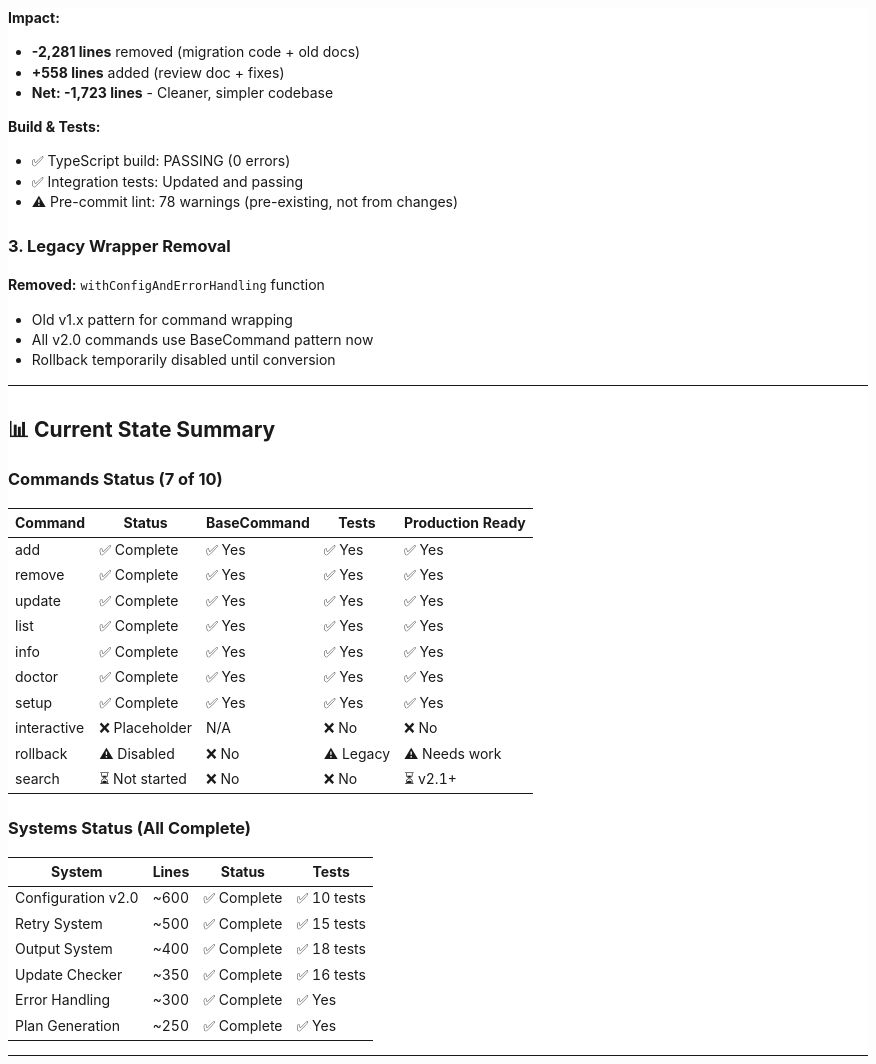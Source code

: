 **Impact:**
- **-2,281 lines** removed (migration code + old docs)
- **+558 lines** added (review doc + fixes)
- **Net: -1,723 lines** - Cleaner, simpler codebase

**Build & Tests:**
- ✅ TypeScript build: PASSING (0 errors)
- ✅ Integration tests: Updated and passing
- ⚠️ Pre-commit lint: 78 warnings (pre-existing, not from changes)

### 3. Legacy Wrapper Removal

**Removed:** `withConfigAndErrorHandling` function
- Old v1.x pattern for command wrapping
- All v2.0 commands use BaseCommand pattern now
- Rollback temporarily disabled until conversion

---

## 📊 Current State Summary

### Commands Status (7 of 10)

| Command | Status | BaseCommand | Tests | Production Ready |
|---------|--------|-------------|-------|------------------|
| add | ✅ Complete | ✅ Yes | ✅ Yes | ✅ Yes |
| remove | ✅ Complete | ✅ Yes | ✅ Yes | ✅ Yes |
| update | ✅ Complete | ✅ Yes | ✅ Yes | ✅ Yes |
| list | ✅ Complete | ✅ Yes | ✅ Yes | ✅ Yes |
| info | ✅ Complete | ✅ Yes | ✅ Yes | ✅ Yes |
| doctor | ✅ Complete | ✅ Yes | ✅ Yes | ✅ Yes |
| setup | ✅ Complete | ✅ Yes | ✅ Yes | ✅ Yes |
| interactive | ❌ Placeholder | N/A | ❌ No | ❌ No |
| rollback | ⚠️ Disabled | ❌ No | ⚠️ Legacy | ⚠️ Needs work |
| search | ⏳ Not started | ❌ No | ❌ No | ⏳ v2.1+ |

### Systems Status (All Complete)

| System | Lines | Status | Tests |
|--------|-------|--------|-------|
| Configuration v2.0 | ~600 | ✅ Complete | ✅ 10 tests |
| Retry System | ~500 | ✅ Complete | ✅ 15 tests |
| Output System | ~400 | ✅ Complete | ✅ 18 tests |
| Update Checker | ~350 | ✅ Complete | ✅ 16 tests |
| Error Handling | ~300 | ✅ Complete | ✅ Yes |
| Plan Generation | ~250 | ✅ Complete | ✅ Yes |

---